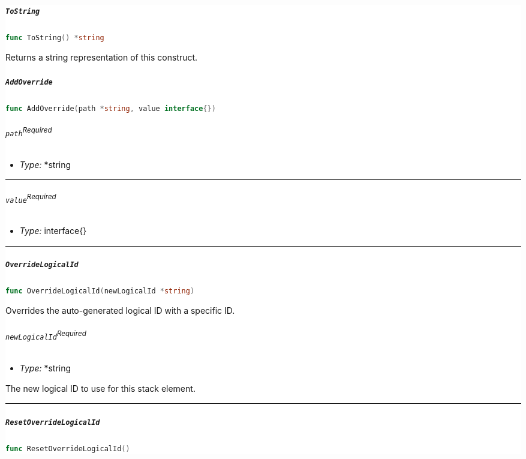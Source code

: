 ##### `ToString` <a name="ToString" id="@cdktf/provider-databricks.dbfsFile.DbfsFile.toString"></a>

```go
func ToString() *string
```

Returns a string representation of this construct.

##### `AddOverride` <a name="AddOverride" id="@cdktf/provider-databricks.dbfsFile.DbfsFile.addOverride"></a>

```go
func AddOverride(path *string, value interface{})
```

###### `path`<sup>Required</sup> <a name="path" id="@cdktf/provider-databricks.dbfsFile.DbfsFile.addOverride.parameter.path"></a>

- *Type:* *string

---

###### `value`<sup>Required</sup> <a name="value" id="@cdktf/provider-databricks.dbfsFile.DbfsFile.addOverride.parameter.value"></a>

- *Type:* interface{}

---

##### `OverrideLogicalId` <a name="OverrideLogicalId" id="@cdktf/provider-databricks.dbfsFile.DbfsFile.overrideLogicalId"></a>

```go
func OverrideLogicalId(newLogicalId *string)
```

Overrides the auto-generated logical ID with a specific ID.

###### `newLogicalId`<sup>Required</sup> <a name="newLogicalId" id="@cdktf/provider-databricks.dbfsFile.DbfsFile.overrideLogicalId.parameter.newLogicalId"></a>

- *Type:* *string

The new logical ID to use for this stack element.

---

##### `ResetOverrideLogicalId` <a name="ResetOverrideLogicalId" id="@cdktf/provider-databricks.dbfsFile.DbfsFile.resetOverrideLogicalId"></a>

```go
func ResetOverrideLogicalId()
```
